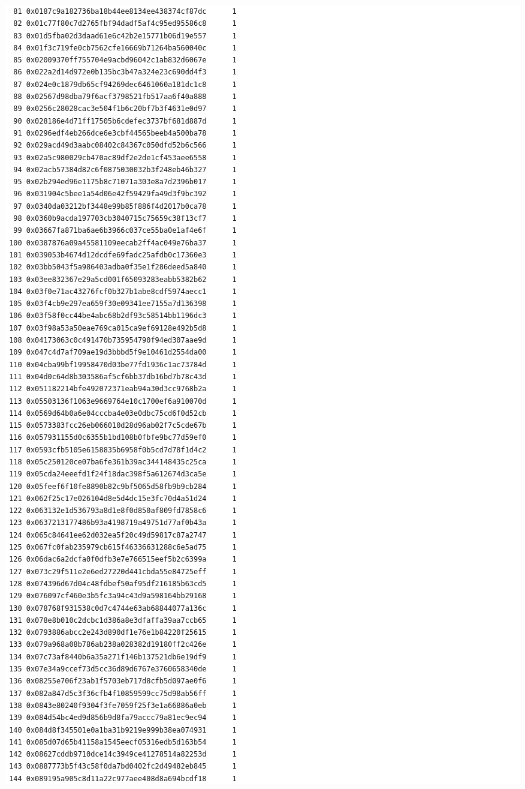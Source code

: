       81 0x0187c9a182736ba18b44ee8134ee438374cf87dc      1
      82 0x01c77f80c7d2765fbf94dadf5af4c95ed95586c8      1
      83 0x01d5fba02d3daad61e6c42b2e15771b06d19e557      1
      84 0x01f3c719fe0cb7562cfe16669b71264ba560040c      1
      85 0x02009370ff755704e9acbd96042c1ab832d6067e      1
      86 0x022a2d14d972e0b135bc3b47a324e23c690dd4f3      1
      87 0x024e0c1879db65cf94269dec6461060a181dc1c8      1
      88 0x02567d98dba79f6acf3798521fb517aa6f40a888      1
      89 0x0256c28028cac3e504f1b6c20bf7b3f4631e0d97      1
      90 0x028186e4d71ff17505b6cdefec3737bf681d887d      1
      91 0x0296edf4eb266dce6e3cbf44565beeb4a500ba78      1
      92 0x029acd49d3aabc08402c84367c050dfd52b6c566      1
      93 0x02a5c980029cb470ac89df2e2de1cf453aee6558      1
      94 0x02acb57384d82c6f0875030032b3f248eb46b327      1
      95 0x02b294ed96e1175b8c71071a303e8a7d2396b017      1
      96 0x031904c5bee1a54d06e42f59429fa49d3f9bc392      1
      97 0x0340da03212bf3448e99b85f886f4d2017b0ca78      1
      98 0x0360b9acda197703cb3040715c75659c38f13cf7      1
      99 0x03667fa871ba6ae6b3966c037ce55ba0e1af4e6f      1
     100 0x0387876a09a45581109eecab2ff4ac049e76ba37      1
     101 0x039053b4674d12dcdfe69fadc25afdb0c17360e3      1
     102 0x03bb5043f5a986403adba0f35e1f286deed5a840      1
     103 0x03ee832367e29a5cd001f65093283eabb5382b62      1
     104 0x03f0e71ac43276fcf0b327b1abe8cdf5974aecc1      1
     105 0x03f4cb9e297ea659f30e09341ee7155a7d136398      1
     106 0x03f58f0cc44be4abc68b2df93c58514bb1196dc3      1
     107 0x03f98a53a50eae769ca015ca9ef69128e492b5d8      1
     108 0x04173063c0c491470b735954790f94ed307aae9d      1
     109 0x047c4d7af709ae19d3bbbd5f9e10461d2554da00      1
     110 0x04cba99bf19958470d03be77fd1936c1ac73784d      1
     111 0x04d0c64d8b303586af5cf6bb37db16bd7b78c43d      1
     112 0x051182214bfe492072371eab94a30d3cc9768b2a      1
     113 0x05503136f1063e9669764e10c1700ef6a910070d      1
     114 0x0569d64b0a6e04cccba4e03e0dbc75cd6f0d52cb      1
     115 0x0573383fcc26eb066010d28d96ab02f7c5cde67b      1
     116 0x057931155d0c6355b1bd108b0fbfe9bc77d59ef0      1
     117 0x0593cfb5105e6158835b6958f0b5cd7d78f1d4c2      1
     118 0x05c250120ce07ba6fe361b39ac344148435c25ca      1
     119 0x05cda24eeefd1f24f18dac398f5a612674d3ca5e      1
     120 0x05feef6f10fe8890b82c9bf5065d58fb9b9cb284      1
     121 0x062f25c17e026104d8e5d4dc15e3fc70d4a51d24      1
     122 0x063132e1d536793a8d1e8f0d850af809fd7858c6      1
     123 0x0637213177486b93a4198719a49751d77af0b43a      1
     124 0x065c84641ee62d032ea5f20c49d59817c87a2747      1
     125 0x067fc0fab235979cb615f46336631288c6e5ad75      1
     126 0x06dac6a2dcfa0f0dfb3e7e766515eef5b2c6399a      1
     127 0x073c29f511e2e6ed27220d441cbda55e84725eff      1
     128 0x074396d67d04c48fdbef50af95df216185b63cd5      1
     129 0x076097cf460e3b5fc3a94c43d9a598164bb29168      1
     130 0x078768f931538c0d7c4744e63ab68844077a136c      1
     131 0x078e8b010c2dcbc1d386a8e3dfaffa39aa7ccb65      1
     132 0x0793886abcc2e243d890df1e76e1b84220f25615      1
     133 0x079a968a08b786ab238a028382d19180ff2c426e      1
     134 0x07c73af8440b6a35a271f146b137521db6e19df9      1
     135 0x07e34a9ccef73d5cc36d89d6767e3760658340de      1
     136 0x08255e706f23ab1f5703eb717d8cfb5d097ae0f6      1
     137 0x082a847d5c3f36cfb4f10859599cc75d98ab56ff      1
     138 0x0843e80240f9304f3fe7059f25f3e1a66886a0eb      1
     139 0x084d54bc4ed9d856b9d8fa79accc79a81ec9ec94      1
     140 0x084d8f345501e0a1ba31b9219e999b38ea074931      1
     141 0x085d07d65b41158a1545eecf05316edb5d163b54      1
     142 0x08627cddb9710dce14c3949ce41278514a82253d      1
     143 0x0887773b5f43c58f0da7bd0402fc2d49482eb845      1
     144 0x089195a905c8d11a22c977aee408d8a694bcdf18      1